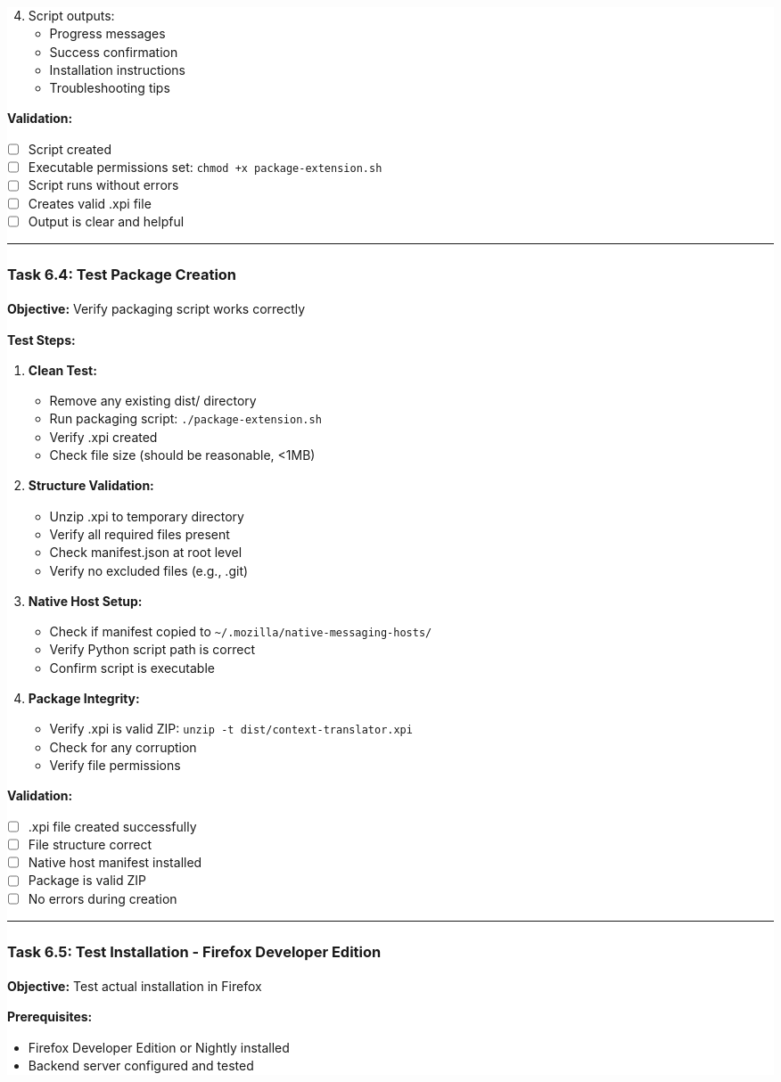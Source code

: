 4. Script outputs:
   - Progress messages
   - Success confirmation
   - Installation instructions
   - Troubleshooting tips

**Validation:**
- [ ] Script created
- [ ] Executable permissions set: `chmod +x package-extension.sh`
- [ ] Script runs without errors
- [ ] Creates valid .xpi file
- [ ] Output is clear and helpful

---

### Task 6.4: Test Package Creation
**Objective:** Verify packaging script works correctly

**Test Steps:**

1. **Clean Test:**
   - Remove any existing dist/ directory
   - Run packaging script: `./package-extension.sh`
   - Verify .xpi created
   - Check file size (should be reasonable, <1MB)

2. **Structure Validation:**
   - Unzip .xpi to temporary directory
   - Verify all required files present
   - Check manifest.json at root level
   - Verify no excluded files (e.g., .git)

3. **Native Host Setup:**
   - Check if manifest copied to `~/.mozilla/native-messaging-hosts/`
   - Verify Python script path is correct
   - Confirm script is executable

4. **Package Integrity:**
   - Verify .xpi is valid ZIP: `unzip -t dist/context-translator.xpi`
   - Check for any corruption
   - Verify file permissions

**Validation:**
- [ ] .xpi file created successfully
- [ ] File structure correct
- [ ] Native host manifest installed
- [ ] Package is valid ZIP
- [ ] No errors during creation

---

### Task 6.5: Test Installation - Firefox Developer Edition
**Objective:** Test actual installation in Firefox

**Prerequisites:**
- Firefox Developer Edition or Nightly installed
- Backend server configured and tested
